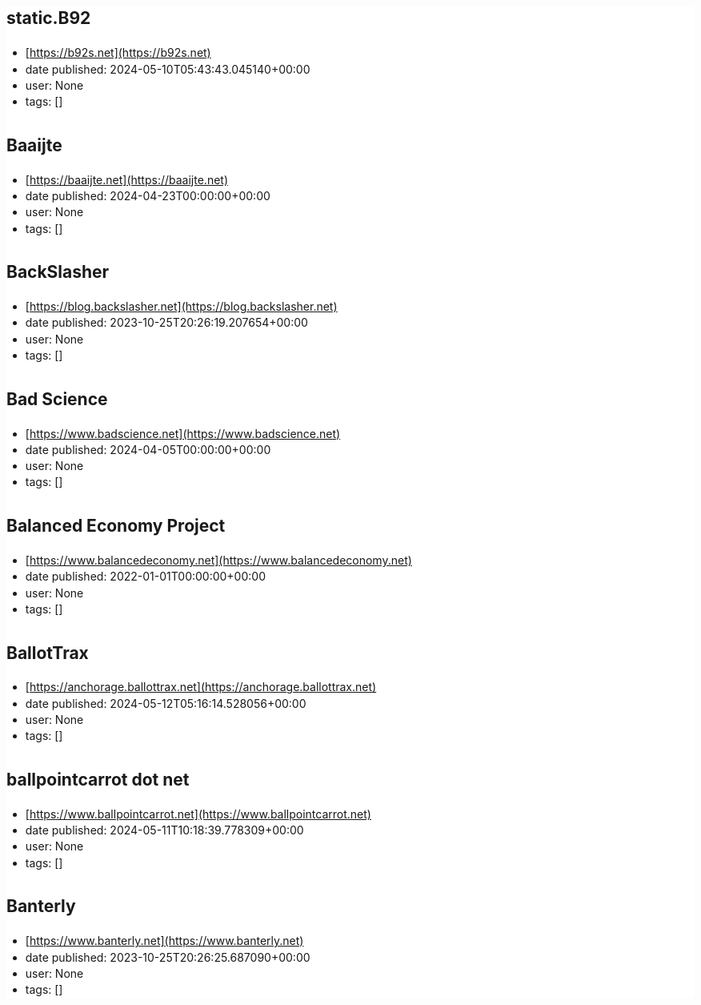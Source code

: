 ## static.B92
 - [https://b92s.net](https://b92s.net)
 - date published: 2024-05-10T05:43:43.045140+00:00
 - user: None
 - tags: []

## Baaijte
 - [https://baaijte.net](https://baaijte.net)
 - date published: 2024-04-23T00:00:00+00:00
 - user: None
 - tags: []

## BackSlasher
 - [https://blog.backslasher.net](https://blog.backslasher.net)
 - date published: 2023-10-25T20:26:19.207654+00:00
 - user: None
 - tags: []

## Bad Science
 - [https://www.badscience.net](https://www.badscience.net)
 - date published: 2024-04-05T00:00:00+00:00
 - user: None
 - tags: []

## Balanced Economy Project
 - [https://www.balancedeconomy.net](https://www.balancedeconomy.net)
 - date published: 2022-01-01T00:00:00+00:00
 - user: None
 - tags: []

## BallotTrax
 - [https://anchorage.ballottrax.net](https://anchorage.ballottrax.net)
 - date published: 2024-05-12T05:16:14.528056+00:00
 - user: None
 - tags: []

## ballpointcarrot dot net
 - [https://www.ballpointcarrot.net](https://www.ballpointcarrot.net)
 - date published: 2024-05-11T10:18:39.778309+00:00
 - user: None
 - tags: []

## Banterly
 - [https://www.banterly.net](https://www.banterly.net)
 - date published: 2023-10-25T20:26:25.687090+00:00
 - user: None
 - tags: []
